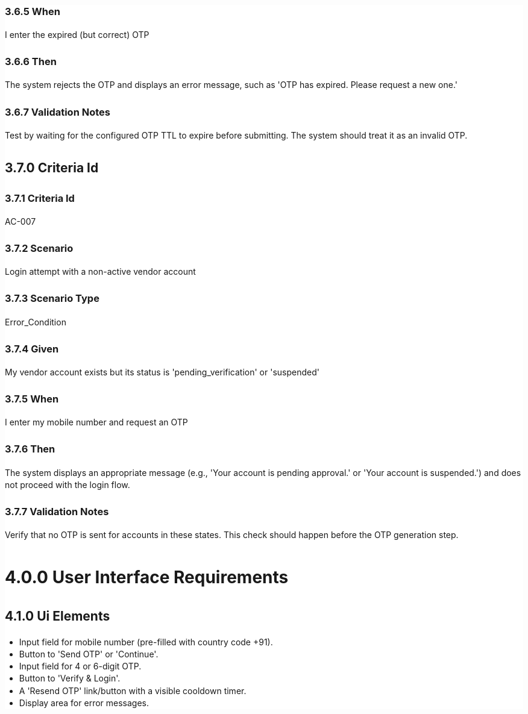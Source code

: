 ### 3.6.5 When

I enter the expired (but correct) OTP

### 3.6.6 Then

The system rejects the OTP and displays an error message, such as 'OTP has expired. Please request a new one.'

### 3.6.7 Validation Notes

Test by waiting for the configured OTP TTL to expire before submitting. The system should treat it as an invalid OTP.

## 3.7.0 Criteria Id

### 3.7.1 Criteria Id

AC-007

### 3.7.2 Scenario

Login attempt with a non-active vendor account

### 3.7.3 Scenario Type

Error_Condition

### 3.7.4 Given

My vendor account exists but its status is 'pending_verification' or 'suspended'

### 3.7.5 When

I enter my mobile number and request an OTP

### 3.7.6 Then

The system displays an appropriate message (e.g., 'Your account is pending approval.' or 'Your account is suspended.') and does not proceed with the login flow.

### 3.7.7 Validation Notes

Verify that no OTP is sent for accounts in these states. This check should happen before the OTP generation step.

# 4.0.0 User Interface Requirements

## 4.1.0 Ui Elements

- Input field for mobile number (pre-filled with country code +91).
- Button to 'Send OTP' or 'Continue'.
- Input field for 4 or 6-digit OTP.
- Button to 'Verify & Login'.
- A 'Resend OTP' link/button with a visible cooldown timer.
- Display area for error messages.
